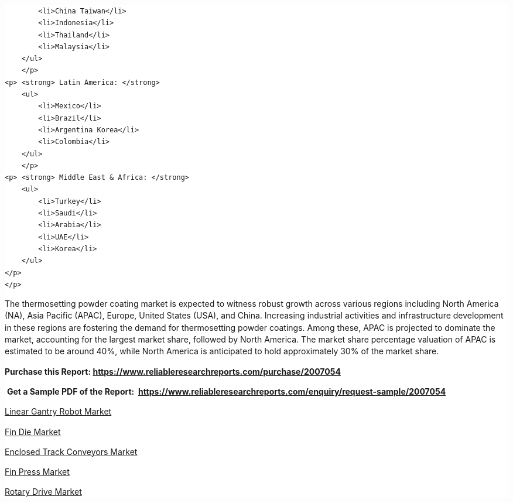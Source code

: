             <li>China Taiwan</li>
            <li>Indonesia</li>
            <li>Thailand</li>
            <li>Malaysia</li>
        </ul>
        </p> 
    <p> <strong> Latin America: </strong>
        <ul>
            <li>Mexico</li>
            <li>Brazil</li>
            <li>Argentina Korea</li>
            <li>Colombia</li>
        </ul>
        </p> 
    <p> <strong> Middle East & Africa: </strong>
        <ul>
            <li>Turkey</li>
            <li>Saudi</li>
            <li>Arabia</li>
            <li>UAE</li>
            <li>Korea</li>
        </ul>
    </p>
    </p>
<p><p>The thermosetting powder coating market is expected to witness robust growth across various regions including North America (NA), Asia Pacific (APAC), Europe, United States (USA), and China. Increasing industrial activities and infrastructure development in these regions are fostering the demand for thermosetting powder coatings. Among these, APAC is projected to dominate the market, accounting for the largest market share, followed by North America. The market share percentage valuation of APAC is estimated to be around 40%, while North America is anticipated to hold approximately 30% of the market share.</p></p>
<p><strong>Purchase this Report: <a href="https://www.reliableresearchreports.com/purchase/2007054">https://www.reliableresearchreports.com/purchase/2007054</a></strong></p>
<p>&nbsp;<strong>Get a Sample PDF of the Report:&nbsp;&nbsp;<a href="https://www.reliableresearchreports.com/enquiry/request-sample/2007054">https://www.reliableresearchreports.com/enquiry/request-sample/2007054</a></strong></p>
<p><strong></strong></p>
<p><p><a href="https://medium.com/@rosm15203/linear-gantry-robot-market-research-report-its-history-and-forecast-2023-to-2030-5c28e67448c6">Linear Gantry Robot Market</a></p><p><a href="https://medium.com/@andem140256/fin-die-market-trends-forecast-and-competitive-analysis-to-2030-b0a0bc510bee">Fin Die Market</a></p><p><a href="https://medium.com/@mariad13206/enclosed-track-conveyors-market-research-report-its-history-and-forecast-2023-to-2030-382f6f88b63f">Enclosed Track Conveyors Market</a></p><p><a href="https://medium.com/@landis15236/fin-press-market-furnishes-information-on-market-share-market-trends-and-market-growth-e6fbf8970766">Fin Press Market</a></p><p><a href="https://medium.com/@maryg156987/rotary-drive-market-research-report-its-history-and-forecast-2023-to-2030-ce474789150b">Rotary Drive Market</a></p></p>
